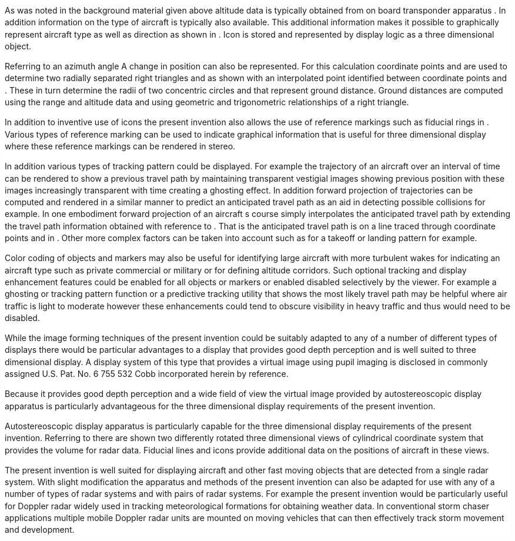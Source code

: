 As was noted in the background material given above altitude data is typically obtained from on board transponder apparatus . In addition information on the type of aircraft is typically also available. This additional information makes it possible to graphically represent aircraft type as well as direction as shown in . Icon is stored and represented by display logic as a three dimensional object.

Referring to an azimuth angle A change in position can also be represented. For this calculation coordinate points and are used to determine two radially separated right triangles and as shown with an interpolated point identified between coordinate points and . These in turn determine the radii of two concentric circles and that represent ground distance. Ground distances are computed using the range and altitude data and using geometric and trigonometric relationships of a right triangle.

In addition to inventive use of icons the present invention also allows the use of reference markings such as fiducial rings in . Various types of reference marking can be used to indicate graphical information that is useful for three dimensional display where these reference markings can be rendered in stereo.

In addition various types of tracking pattern could be displayed. For example the trajectory of an aircraft over an interval of time can be rendered to show a previous travel path by maintaining transparent vestigial images showing previous position with these images increasingly transparent with time creating a ghosting effect. In addition forward projection of trajectories can be computed and rendered in a similar manner to predict an anticipated travel path as an aid in detecting possible collisions for example. In one embodiment forward projection of an aircraft s course simply interpolates the anticipated travel path by extending the travel path information obtained with reference to . That is the anticipated travel path is on a line traced through coordinate points and in . Other more complex factors can be taken into account such as for a takeoff or landing pattern for example.

Color coding of objects and markers may also be useful for identifying large aircraft with more turbulent wakes for indicating an aircraft type such as private commercial or military or for defining altitude corridors. Such optional tracking and display enhancement features could be enabled for all objects or markers or enabled disabled selectively by the viewer. For example a ghosting or tracking pattern function or a predictive tracking utility that shows the most likely travel path may be helpful where air traffic is light to moderate however these enhancements could tend to obscure visibility in heavy traffic and thus would need to be disabled.

While the image forming techniques of the present invention could be suitably adapted to any of a number of different types of displays there would be particular advantages to a display that provides good depth perception and is well suited to three dimensional display. A display system of this type that provides a virtual image using pupil imaging is disclosed in commonly assigned U.S. Pat. No. 6 755 532 Cobb incorporated herein by reference.

Because it provides good depth perception and a wide field of view the virtual image provided by autostereoscopic display apparatus is particularly advantageous for the three dimensional display requirements of the present invention.

Autostereoscopic display apparatus is particularly capable for the three dimensional display requirements of the present invention. Referring to there are shown two differently rotated three dimensional views of cylindrical coordinate system that provides the volume for radar data. Fiducial lines and icons provide additional data on the positions of aircraft in these views.

The present invention is well suited for displaying aircraft and other fast moving objects that are detected from a single radar system. With slight modification the apparatus and methods of the present invention can also be adapted for use with any of a number of types of radar systems and with pairs of radar systems. For example the present invention would be particularly useful for Doppler radar widely used in tracking meteorological formations for obtaining weather data. In conventional storm chaser applications multiple mobile Doppler radar units are mounted on moving vehicles that can then effectively track storm movement and development.
